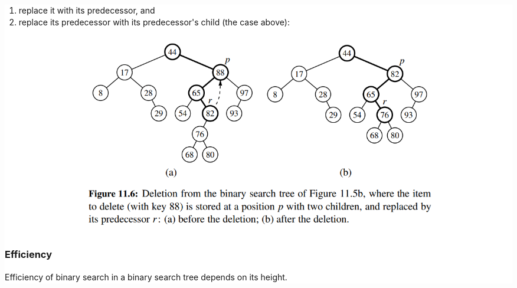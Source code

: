 1. replace it with its predecessor, and 
2. replace its predecessor with its predecessor's child (the case above):


<div style="text-align: center"><img src="./images/bst_deletion_two_children.png" width="600px" /></div>
<div align="center">
<sup></sup>
</div>

### Efficiency

Efficiency of binary search in a binary search tree depends on its height.
